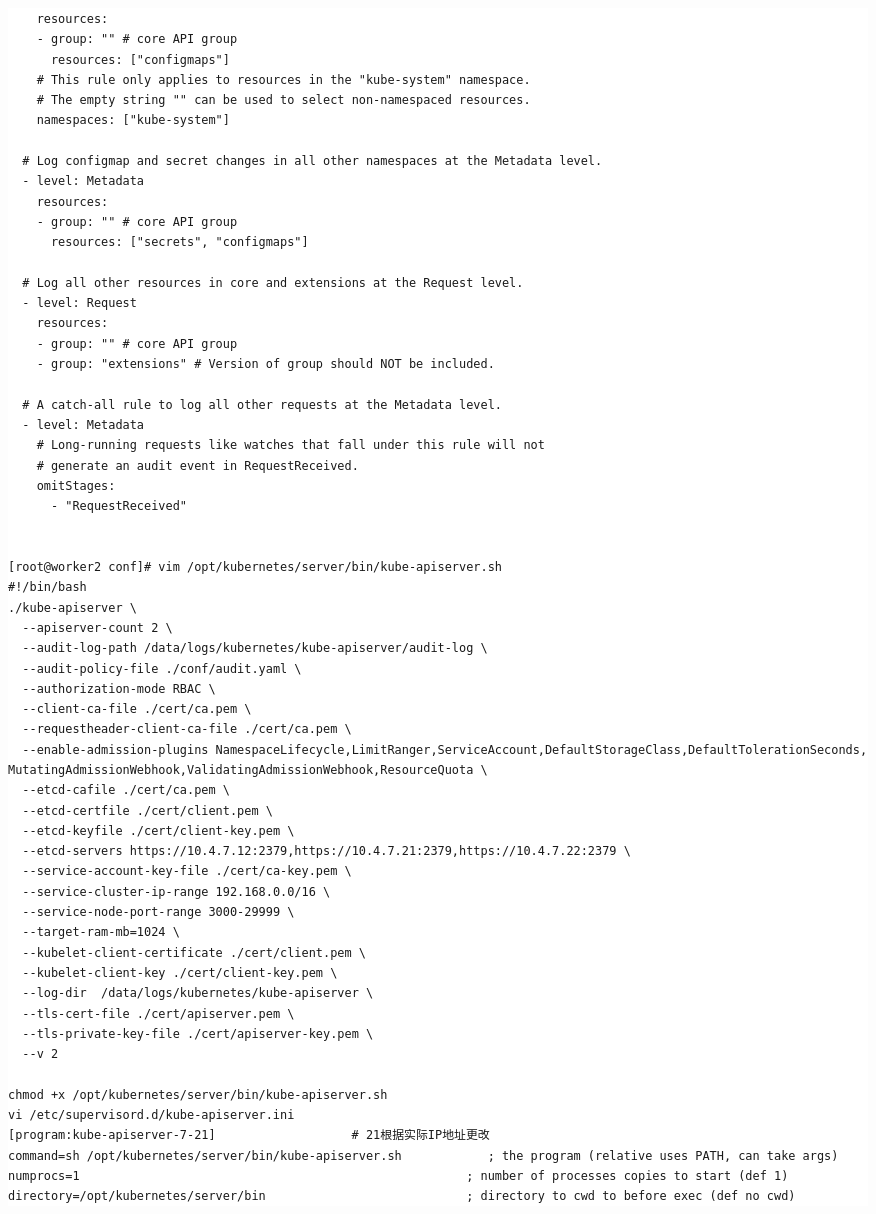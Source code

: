 ```shell
    resources:
    - group: "" # core API group
      resources: ["configmaps"]
    # This rule only applies to resources in the "kube-system" namespace.
    # The empty string "" can be used to select non-namespaced resources.
    namespaces: ["kube-system"]

  # Log configmap and secret changes in all other namespaces at the Metadata level.
  - level: Metadata
    resources:
    - group: "" # core API group
      resources: ["secrets", "configmaps"]

  # Log all other resources in core and extensions at the Request level.
  - level: Request
    resources:
    - group: "" # core API group
    - group: "extensions" # Version of group should NOT be included.

  # A catch-all rule to log all other requests at the Metadata level.
  - level: Metadata
    # Long-running requests like watches that fall under this rule will not
    # generate an audit event in RequestReceived.
    omitStages:
      - "RequestReceived"


[root@worker2 conf]# vim /opt/kubernetes/server/bin/kube-apiserver.sh
#!/bin/bash
./kube-apiserver \
  --apiserver-count 2 \
  --audit-log-path /data/logs/kubernetes/kube-apiserver/audit-log \
  --audit-policy-file ./conf/audit.yaml \
  --authorization-mode RBAC \
  --client-ca-file ./cert/ca.pem \
  --requestheader-client-ca-file ./cert/ca.pem \
  --enable-admission-plugins NamespaceLifecycle,LimitRanger,ServiceAccount,DefaultStorageClass,DefaultTolerationSeconds,MutatingAdmissionWebhook,ValidatingAdmissionWebhook,ResourceQuota \
  --etcd-cafile ./cert/ca.pem \
  --etcd-certfile ./cert/client.pem \
  --etcd-keyfile ./cert/client-key.pem \
  --etcd-servers https://10.4.7.12:2379,https://10.4.7.21:2379,https://10.4.7.22:2379 \
  --service-account-key-file ./cert/ca-key.pem \
  --service-cluster-ip-range 192.168.0.0/16 \
  --service-node-port-range 3000-29999 \
  --target-ram-mb=1024 \
  --kubelet-client-certificate ./cert/client.pem \
  --kubelet-client-key ./cert/client-key.pem \
  --log-dir  /data/logs/kubernetes/kube-apiserver \
  --tls-cert-file ./cert/apiserver.pem \
  --tls-private-key-file ./cert/apiserver-key.pem \
  --v 2
  
chmod +x /opt/kubernetes/server/bin/kube-apiserver.sh
vi /etc/supervisord.d/kube-apiserver.ini
[program:kube-apiserver-7-21]					# 21根据实际IP地址更改
command=sh /opt/kubernetes/server/bin/kube-apiserver.sh            ; the program (relative uses PATH, can take args)
numprocs=1                                                      ; number of processes copies to start (def 1)
directory=/opt/kubernetes/server/bin                            ; directory to cwd to before exec (def no cwd)
```
